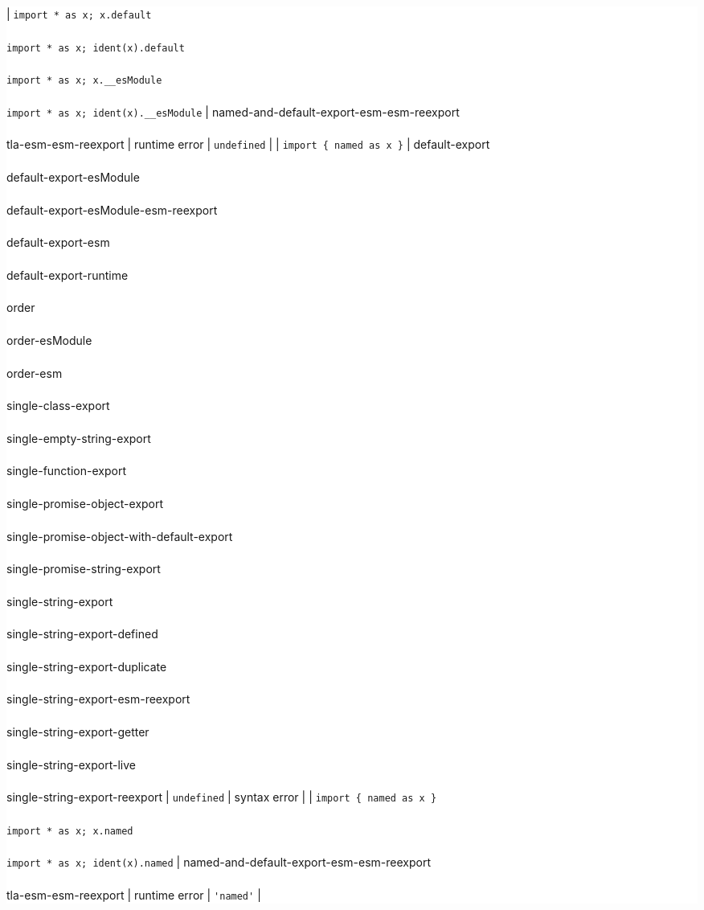 | `import * as x; x.default`<br><br>`import * as x; ident(x).default`<br><br>`import * as x; x.__esModule`<br><br>`import * as x; ident(x).__esModule`                                                                                                                                                                                                        | named-and-default-export-esm-esm-reexport<br><br>tla-esm-esm-reexport                                                                                                                                                                                                                                                                                                                                                                                                                                                                                                                                                                                                                                                                                                                                                                                                                                                                                                                                                                                                                                                                                                                                                                                                                                                                                                          | runtime error                                                                                                            | `undefined`                                                                                                                                                 |
| `import { named as x }`                                                                                                                                                                                                                                                                                                                                     | default-export<br><br>default-export-esModule<br><br>default-export-esModule-esm-reexport<br><br>default-export-esm<br><br>default-export-runtime<br><br>order<br><br>order-esModule<br><br>order-esm<br><br>single-class-export<br><br>single-empty-string-export<br><br>single-function-export<br><br>single-promise-object-export<br><br>single-promise-object-with-default-export<br><br>single-promise-string-export<br><br>single-string-export<br><br>single-string-export-defined<br><br>single-string-export-duplicate<br><br>single-string-export-esm-reexport<br><br>single-string-export-getter<br><br>single-string-export-live<br><br>single-string-export-reexport                                                                                                                                                                                                                                                                                                                                                                                                                                                                                                                                                                                                                                                                                              | `undefined`                                                                                                              | syntax error                                                                                                                                                |
| `import { named as x }`<br><br>`import * as x; x.named`<br><br>`import * as x; ident(x).named`                                                                                                                                                                                                                                                              | named-and-default-export-esm-esm-reexport<br><br>tla-esm-esm-reexport                                                                                                                                                                                                                                                                                                                                                                                                                                                                                                                                                                                                                                                                                                                                                                                                                                                                                                                                                                                                                                                                                                                                                                                                                                                                                                          | runtime error                                                                                                            | `'named'`                                                                                                                                                   |